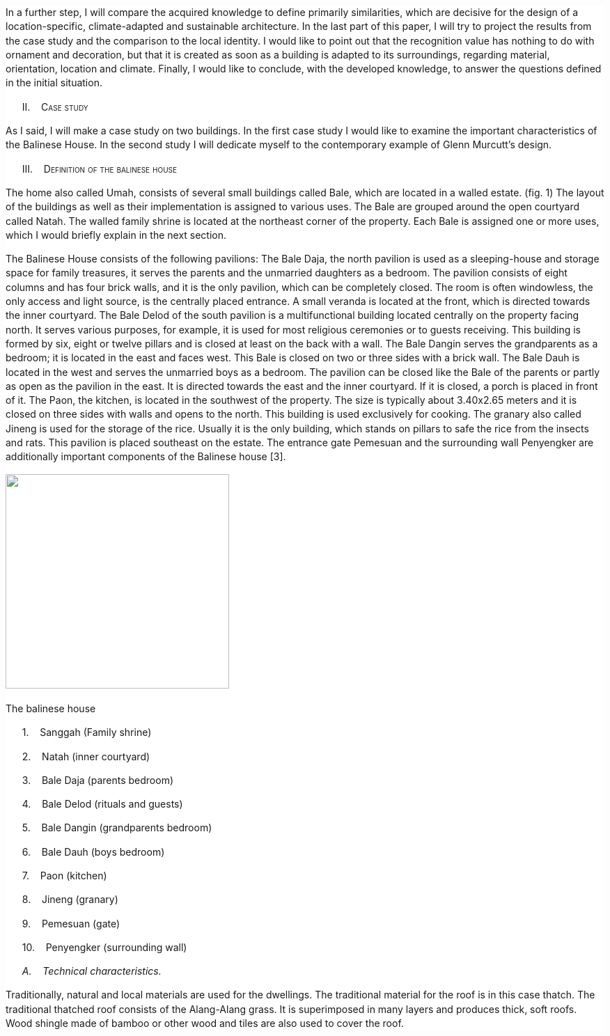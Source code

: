 <p><span class="font5">In a further step, I will compare the acquired knowledge to define primarily similarities, which are decisive for the design of a location-specific, climate-adapted and sustainable architecture. In the last part of this paper, I will try to project the results from the case study and the comparison to the local identity. I would like to point out that the recognition value has nothing to do with ornament and decoration, but that it is created as soon as a building is adapted to its surroundings, regarding material, orientation, location and climate. Finally, I would like to conclude, with the developed knowledge, to answer the questions defined in the initial situation.</span></p>
<ul style="list-style:none;"><li>
<p><span class="font5">II.</span><span class="font5" style="font-variant:small-caps;"> &nbsp;&nbsp;&nbsp;C</span><span class="font3" style="font-variant:small-caps;">ase </span><span class="font5" style="font-variant:small-caps;">s</span><span class="font3" style="font-variant:small-caps;">tudy</span></p></li></ul>
<p><span class="font5">As I said, I will make a case study on two buildings. In the first case study I would like to examine the important characteristics of the Balinese House. In the second study I will dedicate myself to the contemporary example of Glenn Murcutt’s design.</span></p>
<ul style="list-style:none;"><li>
<p><span class="font5">III.</span><span class="font5" style="font-variant:small-caps;"> &nbsp;&nbsp;&nbsp;D</span><span class="font3" style="font-variant:small-caps;">efinition of the </span><span class="font5" style="font-variant:small-caps;">b</span><span class="font3" style="font-variant:small-caps;">alinese </span><span class="font5" style="font-variant:small-caps;">h</span><span class="font3" style="font-variant:small-caps;">ouse</span></p></li></ul>
<p><span class="font5">The home also called Umah, consists of several small buildings called Bale, which are located in a walled estate. (fig. 1) The layout of the buildings as well as their implementation is assigned to various uses. The Bale are grouped around the open courtyard called Natah. The walled family shrine is located at the northeast corner of the property. Each Bale is assigned one or more uses, which I would briefly explain in the next section.</span></p>
<p><span class="font5">The Balinese House consists of the following pavilions: The Bale Daja, the north pavilion is used as a sleeping-house and storage space for family treasures, it serves the parents and the unmarried daughters as a bedroom. The pavilion consists of eight columns and has four brick walls, and it is the only pavilion, which can be completely closed. The room is often windowless, the only access and light source, is the centrally placed entrance. A small veranda is located at the front, which is directed towards the inner courtyard. The Bale Delod of the south pavilion is a multifunctional building located centrally on the property facing north. It serves various purposes, for example, it is used for most religious ceremonies or to guests receiving. This building is formed by six, eight or twelve pillars and is closed at least on the back with a wall. The Bale Dangin serves the grandparents as a bedroom; it is located in the east and faces west. This Bale is closed on two or three sides with a brick wall. The Bale Dauh is located in the west and serves the unmarried boys as a bedroom. The pavilion can be closed like the Bale of the parents or partly as open as the pavilion in the east. It is directed towards the east and the inner courtyard. If it is closed, a porch is placed in front of it. The Paon, the kitchen, is located in the southwest of the property. The size is typically about 3.40x2.65 meters and it is closed on three sides with walls and opens to the north. This building is used exclusively for cooking. The granary also called Jineng is used for the storage of the rice. Usually it is the only building, which stands on pillars to safe the rice from the insects and rats. This pavilion is placed southeast on the estate. The entrance gate Pemesuan and the surrounding wall Penyengker are additionally important components of the Balinese house [3].</span></p><img src="https://jurnal.harianregional.com/media/59084-1.jpg" alt="" style="width:241pt;height:231pt;">
<p><span class="font5">The balinese house</span></p>
<ul style="list-style:none;"><li>
<p><span class="font5">1. &nbsp;&nbsp;&nbsp;Sanggah (Family shrine)</span></p></li>
<li>
<p><span class="font5">2. &nbsp;&nbsp;&nbsp;Natah (inner courtyard)</span></p></li>
<li>
<p><span class="font5">3. &nbsp;&nbsp;&nbsp;Bale Daja (parents bedroom)</span></p></li>
<li>
<p><span class="font5">4. &nbsp;&nbsp;&nbsp;Bale Delod (rituals and guests)</span></p></li>
<li>
<p><span class="font5">5. &nbsp;&nbsp;&nbsp;Bale Dangin (grandparents bedroom)</span></p></li>
<li>
<p><span class="font5">6. &nbsp;&nbsp;&nbsp;Bale Dauh (boys bedroom)</span></p></li>
<li>
<p><span class="font5">7. &nbsp;&nbsp;&nbsp;Paon (kitchen)</span></p></li>
<li>
<p><span class="font5">8. &nbsp;&nbsp;&nbsp;Jineng (granary)</span></p></li>
<li>
<p><span class="font5">9. &nbsp;&nbsp;&nbsp;Pemesuan (gate)</span></p></li>
<li>
<p><span class="font5">10. &nbsp;&nbsp;&nbsp;Penyengker (surrounding wall)</span></p></li></ul>
<ul style="list-style:none;"><li>
<p><span class="font5" style="font-style:italic;">A. &nbsp;&nbsp;&nbsp;Technical characteristics.</span></p></li></ul>
<p><span class="font5">Traditionally, natural and local materials are used for the dwellings. The traditional material for the roof is in this case thatch. The traditional thatched roof consists of the Alang-Alang grass. It is superimposed in many layers and produces thick, soft roofs. Wood shingle made of bamboo or other wood and tiles are also used to cover the roof.</span></p>